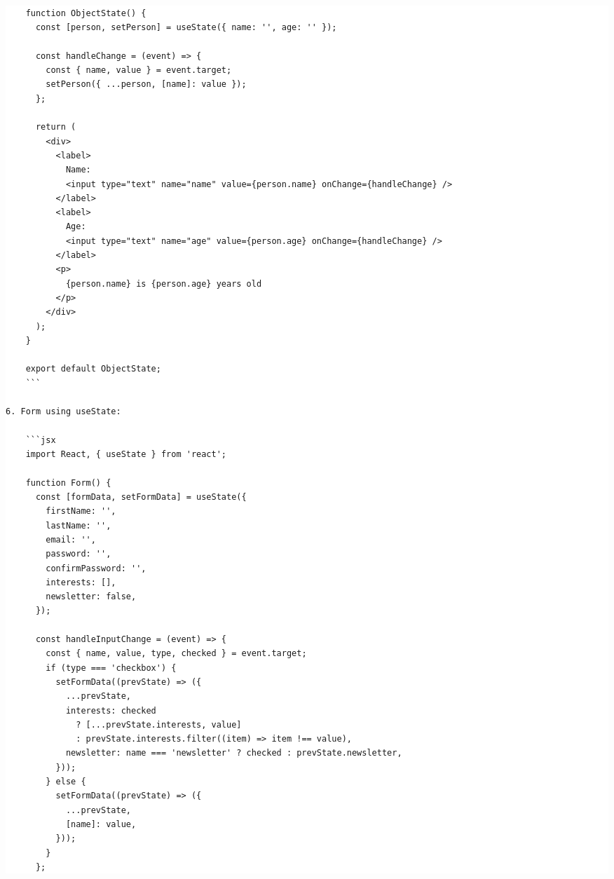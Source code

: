        function ObjectState() {
          const [person, setPerson] = useState({ name: '', age: '' });
        
          const handleChange = (event) => {
            const { name, value } = event.target;
            setPerson({ ...person, [name]: value });
          };
        
          return (
            <div>
              <label>
                Name:
                <input type="text" name="name" value={person.name} onChange={handleChange} />
              </label>
              <label>
                Age:
                <input type="text" name="age" value={person.age} onChange={handleChange} />
              </label>
              <p>
                {person.name} is {person.age} years old
              </p>
            </div>
          );
        }
        
        export default ObjectState;
        ```
        
    6. Form using useState:
        
        ```jsx
        import React, { useState } from 'react';
        
        function Form() {
          const [formData, setFormData] = useState({
            firstName: '',
            lastName: '',
            email: '',
            password: '',
            confirmPassword: '',
            interests: [],
            newsletter: false,
          });
        
          const handleInputChange = (event) => {
            const { name, value, type, checked } = event.target;
            if (type === 'checkbox') {
              setFormData((prevState) => ({
                ...prevState,
                interests: checked
                  ? [...prevState.interests, value]
                  : prevState.interests.filter((item) => item !== value),
                newsletter: name === 'newsletter' ? checked : prevState.newsletter,
              }));
            } else {
              setFormData((prevState) => ({
                ...prevState,
                [name]: value,
              }));
            }
          };
        